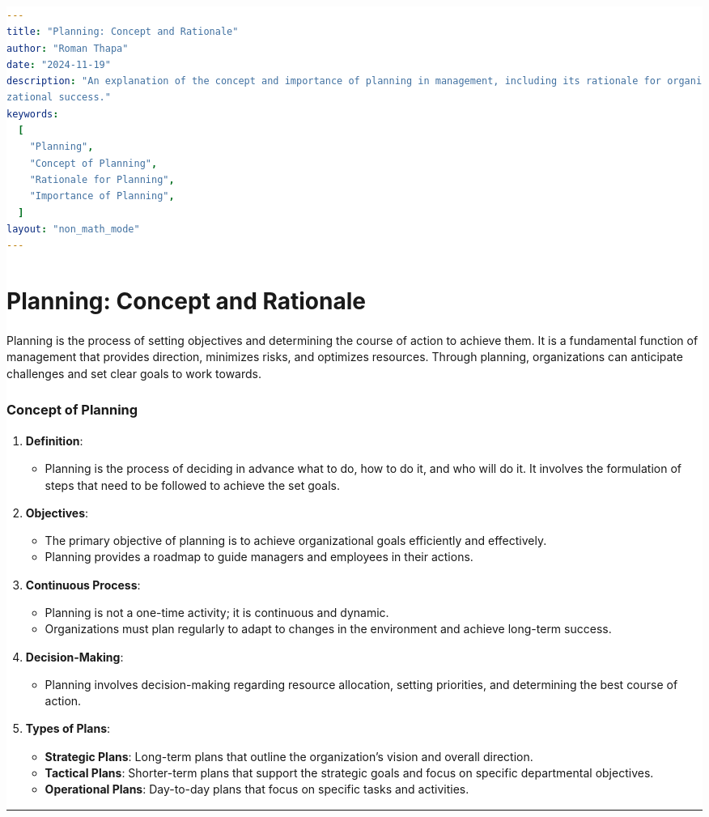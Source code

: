 ```yaml
---
title: "Planning: Concept and Rationale"
author: "Roman Thapa"
date: "2024-11-19"
description: "An explanation of the concept and importance of planning in management, including its rationale for organizational success."
keywords:
  [
    "Planning",
    "Concept of Planning",
    "Rationale for Planning",
    "Importance of Planning",
  ]
layout: "non_math_mode"
---
```


# Planning: Concept and Rationale

Planning is the process of setting objectives and determining the course of action to achieve them. It is a fundamental function of management that provides direction, minimizes risks, and optimizes resources. Through planning, organizations can anticipate challenges and set clear goals to work towards.

### Concept of Planning

1. **Definition**:

   - Planning is the process of deciding in advance what to do, how to do it, and who will do it. It involves the formulation of steps that need to be followed to achieve the set goals.

2. **Objectives**:

   - The primary objective of planning is to achieve organizational goals efficiently and effectively.
   - Planning provides a roadmap to guide managers and employees in their actions.

3. **Continuous Process**:

   - Planning is not a one-time activity; it is continuous and dynamic.
   - Organizations must plan regularly to adapt to changes in the environment and achieve long-term success.

4. **Decision-Making**:

   - Planning involves decision-making regarding resource allocation, setting priorities, and determining the best course of action.

5. **Types of Plans**:
   - **Strategic Plans**: Long-term plans that outline the organization’s vision and overall direction.
   - **Tactical Plans**: Shorter-term plans that support the strategic goals and focus on specific departmental objectives.
   - **Operational Plans**: Day-to-day plans that focus on specific tasks and activities.

---